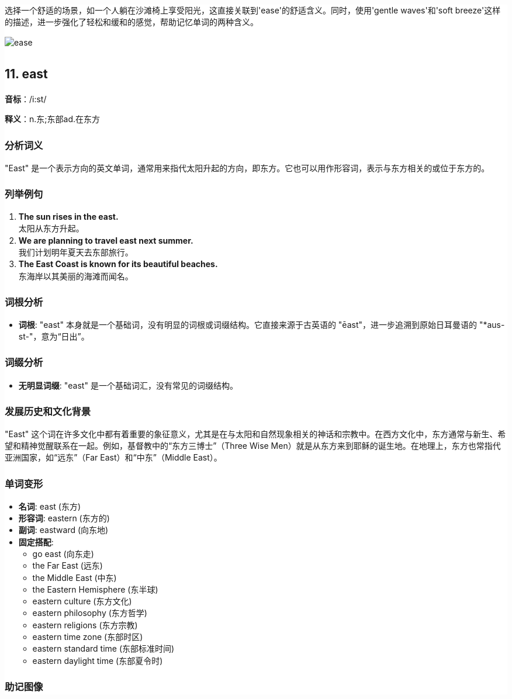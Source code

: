 选择一个舒适的场景，如一个人躺在沙滩椅上享受阳光，这直接关联到'ease'的舒适含义。同时，使用'gentle waves'和'soft breeze'这样的描述，进一步强化了轻松和缓和的感觉，帮助记忆单词的两种含义。

![ease](/imgs/cet4/e/ease.jpg)

## 11. east

**音标**：/i:st/

**释义**：n.东;东部ad.在东方

### 分析词义
"East" 是一个表示方向的英文单词，通常用来指代太阳升起的方向，即东方。它也可以用作形容词，表示与东方相关的或位于东方的。

### 列举例句
1. **The sun rises in the east.**  
   太阳从东方升起。
2. **We are planning to travel east next summer.**  
   我们计划明年夏天去东部旅行。
3. **The East Coast is known for its beautiful beaches.**  
   东海岸以其美丽的海滩而闻名。

### 词根分析
- **词根**: "east" 本身就是一个基础词，没有明显的词根或词缀结构。它直接来源于古英语的 "ēast"，进一步追溯到原始日耳曼语的 "*aus-st-"，意为“日出”。

### 词缀分析
- **无明显词缀**: "east" 是一个基础词汇，没有常见的词缀结构。

### 发展历史和文化背景
"East" 这个词在许多文化中都有着重要的象征意义，尤其是在与太阳和自然现象相关的神话和宗教中。在西方文化中，东方通常与新生、希望和精神觉醒联系在一起。例如，基督教中的“东方三博士”（Three Wise Men）就是从东方来到耶稣的诞生地。在地理上，东方也常指代亚洲国家，如“远东”（Far East）和“中东”（Middle East）。

### 单词变形
- **名词**: east (东方)  
- **形容词**: eastern (东方的)  
- **副词**: eastward (向东地)  
- **固定搭配**:  
  - go east (向东走)  
  - the Far East (远东)  
  - the Middle East (中东)  
  - the Eastern Hemisphere (东半球)  
  - eastern culture (东方文化)  
  - eastern philosophy (东方哲学)  
  - eastern religions (东方宗教)  
  - eastern time zone (东部时区)  
  - eastern standard time (东部标准时间)  
  - eastern daylight time (东部夏令时)  

### 助记图像
